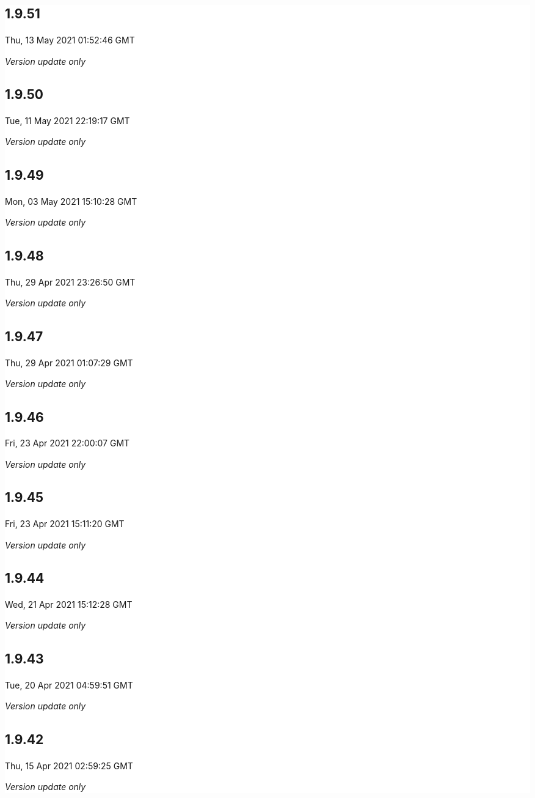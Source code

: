 ## 1.9.51
Thu, 13 May 2021 01:52:46 GMT

_Version update only_

## 1.9.50
Tue, 11 May 2021 22:19:17 GMT

_Version update only_

## 1.9.49
Mon, 03 May 2021 15:10:28 GMT

_Version update only_

## 1.9.48
Thu, 29 Apr 2021 23:26:50 GMT

_Version update only_

## 1.9.47
Thu, 29 Apr 2021 01:07:29 GMT

_Version update only_

## 1.9.46
Fri, 23 Apr 2021 22:00:07 GMT

_Version update only_

## 1.9.45
Fri, 23 Apr 2021 15:11:20 GMT

_Version update only_

## 1.9.44
Wed, 21 Apr 2021 15:12:28 GMT

_Version update only_

## 1.9.43
Tue, 20 Apr 2021 04:59:51 GMT

_Version update only_

## 1.9.42
Thu, 15 Apr 2021 02:59:25 GMT

_Version update only_
